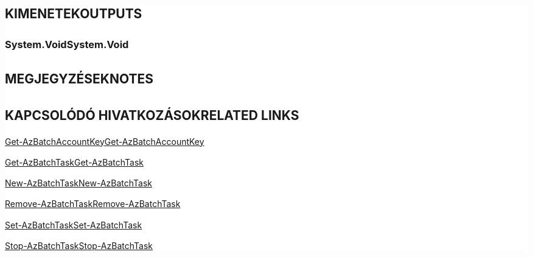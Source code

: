 ## <span data-ttu-id="e5d9d-145">KIMENETEK</span><span class="sxs-lookup"><span data-stu-id="e5d9d-145">OUTPUTS</span></span>

### <span data-ttu-id="e5d9d-146">System.Void</span><span class="sxs-lookup"><span data-stu-id="e5d9d-146">System.Void</span></span>

## <span data-ttu-id="e5d9d-147">MEGJEGYZÉSEK</span><span class="sxs-lookup"><span data-stu-id="e5d9d-147">NOTES</span></span>

## <span data-ttu-id="e5d9d-148">KAPCSOLÓDÓ HIVATKOZÁSOK</span><span class="sxs-lookup"><span data-stu-id="e5d9d-148">RELATED LINKS</span></span>

[<span data-ttu-id="e5d9d-149">Get-AzBatchAccountKey</span><span class="sxs-lookup"><span data-stu-id="e5d9d-149">Get-AzBatchAccountKey</span></span>](./Get-AzBatchAccountKey.md)

[<span data-ttu-id="e5d9d-150">Get-AzBatchTask</span><span class="sxs-lookup"><span data-stu-id="e5d9d-150">Get-AzBatchTask</span></span>](./Get-AzBatchTask.md)

[<span data-ttu-id="e5d9d-151">New-AzBatchTask</span><span class="sxs-lookup"><span data-stu-id="e5d9d-151">New-AzBatchTask</span></span>](./New-AzBatchTask.md)

[<span data-ttu-id="e5d9d-152">Remove-AzBatchTask</span><span class="sxs-lookup"><span data-stu-id="e5d9d-152">Remove-AzBatchTask</span></span>](./Remove-AzBatchTask.md)

[<span data-ttu-id="e5d9d-153">Set-AzBatchTask</span><span class="sxs-lookup"><span data-stu-id="e5d9d-153">Set-AzBatchTask</span></span>](./Set-AzBatchTask.md)

[<span data-ttu-id="e5d9d-154">Stop-AzBatchTask</span><span class="sxs-lookup"><span data-stu-id="e5d9d-154">Stop-AzBatchTask</span></span>](./Stop-AzBatchTask.md)


